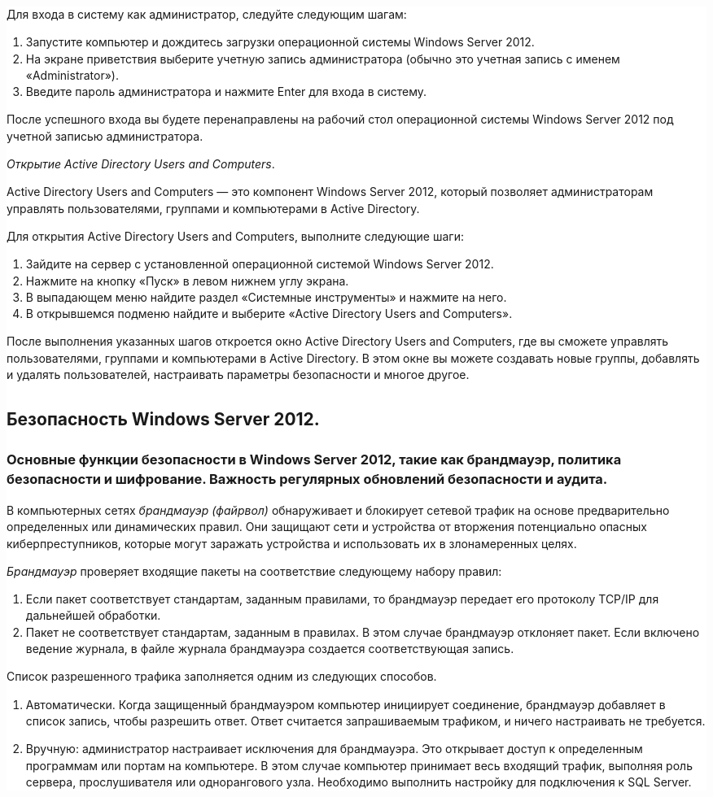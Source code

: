 Для входа в систему как администратор, следуйте следующим шагам:

1. Запустите компьютер и дождитесь загрузки операционной системы Windows Server 2012.
2. На экране приветствия выберите учетную запись администратора (обычно это учетная запись с именем «Administrator»).
3. Введите пароль администратора и нажмите Enter для входа в систему. 

После успешного входа вы будете перенаправлены на рабочий стол операционной системы Windows Server 2012 под учетной записью администратора.

_Открытие Active Directory Users and Computers_. 

Active Directory Users and Computers — это компонент Windows Server 2012, который позволяет администраторам управлять пользователями, группами и компьютерами в Active Directory.

Для открытия Active Directory Users and Computers, выполните следующие шаги:

1. Зайдите на сервер с установленной операционной системой Windows Server 2012.
2. Нажмите на кнопку «Пуск» в левом нижнем углу экрана.
3. В выпадающем меню найдите раздел «Системные инструменты» и нажмите на него.
4. В открывшемся подменю найдите и выберите «Active Directory Users and Computers».

После выполнения указанных шагов откроется окно Active Directory Users and Computers, где вы сможете управлять пользователями, группами и компьютерами в Active Directory. В этом окне вы можете создавать новые группы, добавлять и удалять пользователей, настраивать параметры безопасности и многое другое.

## Безопасность Windows Server 2012. 

### Основные функции безопасности в Windows Server 2012, такие как брандмауэр, политика безопасности и шифрование. Важность регулярных обновлений безопасности и аудита. 

В компьютерных сетях _брандмауэр (файрвол)_ обнаруживает и блокирует сетевой трафик на основе предварительно определенных или динамических правил. Они защищают сети и устройства от вторжения потенциально опасных киберпреступников, которые могут заражать устройства и использовать их в злонамеренных целях.

_Брандмауэр_ проверяет входящие пакеты на соответствие следующему набору правил:

1. Если пакет соответствует стандартам, заданным правилами, то брандмауэр передает его протоколу TCP/IP для дальнейшей обработки.
2. Пакет не соответствует стандартам, заданным в правилах.
В этом случае брандмауэр отклоняет пакет. Если включено ведение журнала, в файле журнала брандмауэра создается соответствующая запись.

Список разрешенного трафика заполняется одним из следующих способов.

1. Автоматически. Когда защищенный брандмауэром компьютер инициирует соединение, брандмауэр добавляет в список запись, чтобы разрешить ответ. Ответ считается запрашиваемым трафиком, и ничего настраивать не требуется.

2. Вручную: администратор настраивает исключения для брандмауэра. Это открывает доступ к определенным программам или портам на компьютере. В этом случае компьютер принимает весь входящий трафик, выполняя роль сервера, прослушивателя или однорангового узла. Необходимо выполнить настройку для подключения к SQL Server.
